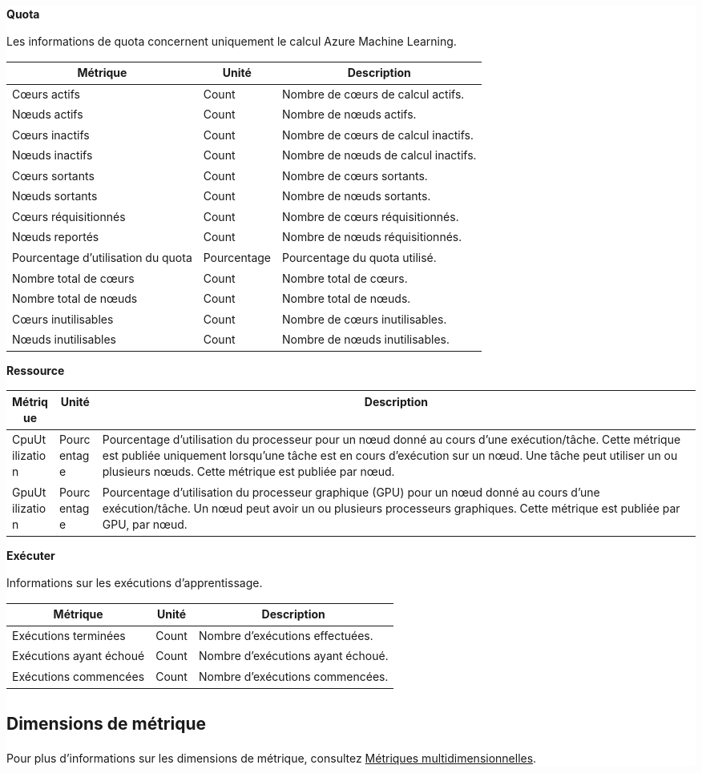 **Quota**

Les informations de quota concernent uniquement le calcul Azure Machine Learning.

| Métrique | Unité | Description |
| ----- | ----- | ----- |
| Cœurs actifs | Count | Nombre de cœurs de calcul actifs. |
| Nœuds actifs | Count | Nombre de nœuds actifs. |
| Cœurs inactifs | Count | Nombre de cœurs de calcul inactifs. |
| Nœuds inactifs | Count | Nombre de nœuds de calcul inactifs. |
| Cœurs sortants | Count | Nombre de cœurs sortants. |
| Nœuds sortants | Count | Nombre de nœuds sortants. |
| Cœurs réquisitionnés | Count | Nombre de cœurs réquisitionnés. |
| Nœuds reportés | Count | Nombre de nœuds réquisitionnés. |
| Pourcentage d’utilisation du quota | Pourcentage | Pourcentage du quota utilisé. |
| Nombre total de cœurs | Count | Nombre total de cœurs. |
| Nombre total de nœuds | Count | Nombre total de nœuds. |
| Cœurs inutilisables | Count | Nombre de cœurs inutilisables. |
| Nœuds inutilisables | Count | Nombre de nœuds inutilisables. |

**Ressource**

| Métrique | Unité | Description |
| ----- | ----- | ----- |
| CpuUtilization | Pourcentage | Pourcentage d’utilisation du processeur pour un nœud donné au cours d’une exécution/tâche. Cette métrique est publiée uniquement lorsqu’une tâche est en cours d’exécution sur un nœud. Une tâche peut utiliser un ou plusieurs nœuds. Cette métrique est publiée par nœud. |
| GpuUtilization | Pourcentage | Pourcentage d’utilisation du processeur graphique (GPU) pour un nœud donné au cours d’une exécution/tâche. Un nœud peut avoir un ou plusieurs processeurs graphiques. Cette métrique est publiée par GPU, par nœud. |

**Exécuter**

Informations sur les exécutions d’apprentissage.

| Métrique | Unité | Description |
| ----- | ----- | ----- |
| Exécutions terminées | Count | Nombre d’exécutions effectuées. |
| Exécutions ayant échoué | Count | Nombre d’exécutions ayant échoué. |
| Exécutions commencées | Count | Nombre d’exécutions commencées. |

## <a name="metric-dimensions"></a>Dimensions de métrique

Pour plus d’informations sur les dimensions de métrique, consultez [Métriques multidimensionnelles](/azure/azure-monitor/platform/data-platform-metrics#multi-dimensional-metrics).
